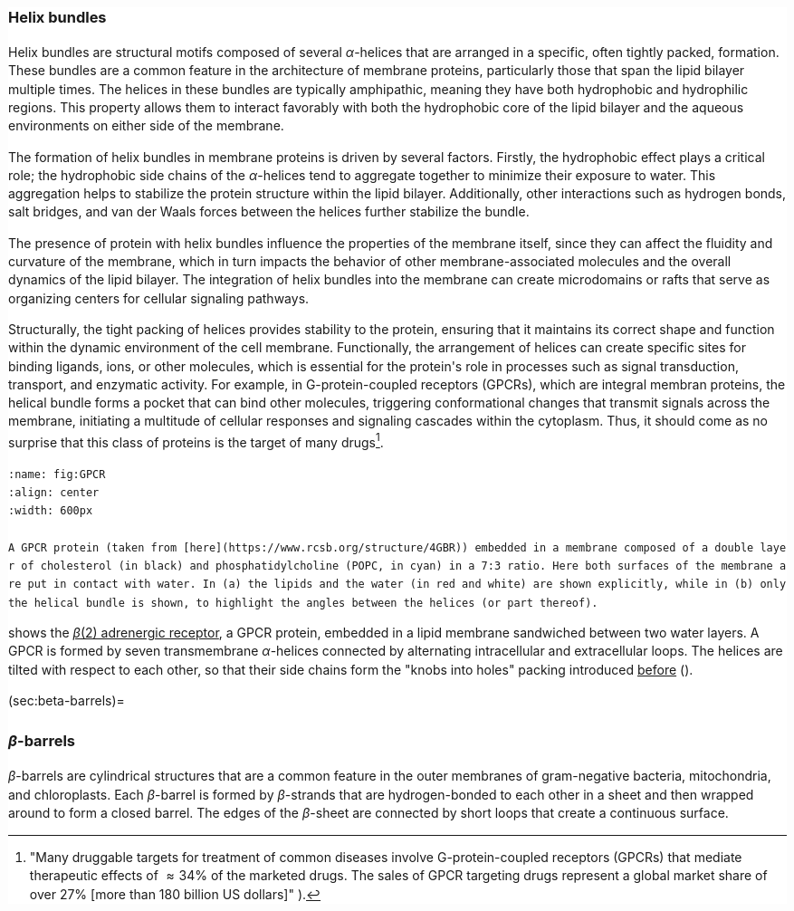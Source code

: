 ### Helix bundles

Helix bundles are structural motifs composed of several $\alpha$-helices that are arranged in a specific, often tightly packed, formation. These bundles are a common feature in the architecture of membrane proteins, particularly those that span the lipid bilayer multiple times. The helices in these bundles are typically amphipathic, meaning they have both hydrophobic and hydrophilic regions. This property allows them to interact favorably with both the hydrophobic core of the lipid bilayer and the aqueous environments on either side of the membrane.

The formation of helix bundles in membrane proteins is driven by several factors. Firstly, the hydrophobic effect plays a critical role; the hydrophobic side chains of the $\alpha$-helices tend to aggregate together to minimize their exposure to water. This aggregation helps to stabilize the protein structure within the lipid bilayer. Additionally, other interactions such as hydrogen bonds, salt bridges, and van der Waals forces between the helices further stabilize the bundle.

The presence of protein with helix bundles influence the properties of the membrane itself, since they can affect the fluidity and curvature of the membrane, which in turn impacts the behavior of other membrane-associated molecules and the overall dynamics of the lipid bilayer. The integration of helix bundles into the membrane can create microdomains or rafts that serve as organizing centers for cellular signaling pathways.

Structurally, the tight packing of helices provides stability to the protein, ensuring that it maintains its correct shape and function within the dynamic environment of the cell membrane. Functionally, the arrangement of helices can create specific sites for binding ligands, ions, or other molecules, which is essential for the protein's role in processes such as signal transduction, transport, and enzymatic activity. For example, in G-protein-coupled receptors (GPCRs), which are integral membran proteins, the helical bundle forms a pocket that can bind other molecules, triggering conformational changes that transmit signals across the membrane, initiating a multitude of cellular responses and signaling cascades within the cytoplasm. Thus, it should come as no surprise that this class of proteins is the target of many drugs[^GPCR].

```{figure} figures/GPCR.png
:name: fig:GPCR
:align: center
:width: 600px

A GPCR protein (taken from [here](https://www.rcsb.org/structure/4GBR)) embedded in a membrane composed of a double layer of cholesterol (in black) and phosphatidylcholine (POPC, in cyan) in a 7:3 ratio. Here both surfaces of the membrane are put in contact with water. In (a) the lipids and the water (in red and white) are shown explicitly, while in (b) only the helical bundle is shown, to highlight the angles between the helices (or part thereof).
```

[](#fig:GPCR) shows the [$\beta$(2) adrenergic receptor](https://www.rcsb.org/structure/4GBR), a GPCR protein, embedded in a lipid membrane sandwiched between two water layers. A GPCR is formed by seven transmembrane $\alpha$-helices connected by alternating intracellular and extracellular loops. The helices are tilted with respect to each other, so that their side chains form the "knobs into holes" packing introduced [before](#sec:alpha-structural_proteins) ([](doi:10.1098/rsta.2012.0369)).

[^GPCR]: "Many druggable targets for treatment of common diseases involve G-protein-coupled receptors (GPCRs) that mediate therapeutic effects of $\approx 34\%$ of the marketed drugs. The sales of GPCR targeting drugs represent a global market share of over 27% [more than 180 billion US dollars]" [](doi:10.1016/j.cell.2017.11.033)).

(sec:beta-barrels)=
### $\beta$-barrels

$\beta$-barrels are cylindrical structures that are a common feature in the outer membranes of gram-negative bacteria, mitochondria, and chloroplasts. Each $\beta$-barrel is formed by $\beta$-strands that are hydrogen-bonded to each other in a sheet and then wrapped around to form a closed barrel. The edges of the $\beta$-sheet are connected by short loops that create a continuous surface.


[^glycine]: To convince yourself that glycine is not chiral substitute R with H in the rightmost subpanel of [](#fig:amino-acids)(C) and look down the $R-C^\alpha$ bond towards $C^\alpha$: you will see that the resulting view is the same as that of the leftmost panel, which makes the two "enantiomers" identical.
[^D-proteins]: Incorporation of D-amino acids in proteins has been observed to occur only outside of ribosomes. [](doi:10.1007/s00018-010-0571-8) reports some examples.
[^proteasome]: Proteasomes are large, multi-protein complexes responsible for degrading and recycling damaged, misfolded, or unneeded proteins within the cell. It recognizes proteins tagged with the small protein [ubiquitin](https://en.wikipedia.org/wiki/Ubiquitin) and breaks them down into small peptides.
[^intrinsically_disordered]: Contrary to this definition, [not all proteins have a specific three dimensional structure](https://en.wikipedia.org/wiki/Intrinsically_disordered_proteins), either because they are fully intrinsically-disordered, or because they contain regions that are intrinsically disordered.
[^bond_angles]: Temperature-induced fluctuations of bond angles are somewhat larger than those of bond lengths, and therefore cannot be disregarded completely. However the effect is rather minor, as typical amplitudes ar of the order of 5$^\circ$ (@finkelstein2002protein).
[^ramachandran_plot_reference]: While it is not explicitly stated in the repository of [the software](https://github.com/Joseph-Ellaway/Ramachandran_Plotter) I have used to make the figure, I believe that the reference Top8000 database used is [this one](http://kinemage.biochem.duke.edu/research/top8000/). The updated version of the same database can instead be downloaded [here](https://zenodo.org/records/5777651).
[^LJ_parameters]: In writing this part I was heavily inspired by @finkelstein2002protein, but I'm swapping the names of the two characteristic distances, $r_0$ and $r_{\rm min}$, which I found misleading in the original discussion.
[^lone_pairs]: Pairs of valence electrons that are not shared with another atom in a covalent bond and are not involved in bonding.
[^latent_heat]: The amount of energy (usually expressed per mole) that must be supplied to a liquid to transform it into a gas.
[^all_hbs]: This is not a particularly strong approximation.
[^self_energy]: This quantity is just the work required to charge up a spherical body of radius $R$, $\int_0^q \frac{q'dq'}{4 \pi \epsilon R}$.
[^basic_electrostatics]: basic but by no means obvious or straightforward.
[^PDB_flexible]: but less human-readable, if you ask me.
[^chimera]: There is also a new software, called [ChimeraX](https://www.cgl.ucsf.edu/chimerax/), that is advertised for having "higher performance and many new features".
[^R-helix]: Short segments of left-handed $\alpha$-helices can occur in glycine-rich segments, since Gly is the only achiral amino acid.
[^pi-helix]: Short $\pi$-helices are often found flanked by $\alpha$-helices and near functional sites of proteins, but their identification has sparked some debate (see *e.g.* [](doi:10.1110/ps.9.1.201 ), [](doi:10.1093/protein/15.5.353), [](doi:10.1016/j.sbi.2019.06.011)).
[^pleated]: The pleating is so marked that sometimes $\beta$-structures are called $\beta$-pleated sheets.
[^delta_mu_delta_G]: Note that in SI units $\Delta G = N \Delta \mu$, while the two coincide if expressed in kcal / mol (or kJ / mol).
[^proteins_in_water]: As we will briefly discuss below, not all proteins are in direct contact with the cytoplasm or with another aqueous environments: [fibrous](#sec:fibrous_proteins) and [membrane](#sec:membrane_proteins) proteins often perform their biological function in hydrophobic (or not-so-hydrophilic) environments.
[^folded_proteins]: For the moment we leave out proteins that are intrinsically disordered or have intrinsically disordered domanis, see [^intrinsically_disordered].
[^general_Ramachandran]: I remind you that a "general" Ramachandran plot shows the $\phi$ and $\psi$ angles of residues that are not Gly, Leu, Val, Pro, or come before a Pro.
[^silk]: I did not find any proper PDB structure for silk fibroin, but only a file containing the "theoretical model coordinates" of a fragment of silk fibroin.
[^hyp_effect]: Although hydroxyproline has a $-OH$ group that can form a hydrogen bond, there is strong evidence that its contribution to the stability of the triple helix comes from [stereoelectronic effects](https://en.wikipedia.org/wiki/Stereoelectronic_effect) rather than hydration ([](doi:10.1021/ja800225k)).
[^hydrophobic_residues]: The binary classification into hydrophobic/non-hydrophobic is somewhat ambiguous, but it will serve its purpose here.
[^SCOP]: Structural Classification of Proteins database.
[^delve]: [Apparently](https://www.scientificamerican.com/article/chatbots-have-thoroughly-infiltrated-scientific-publishing/) using "delve" is a big indicator that a piece of text has been written by ChatGPT. Although I have used ChatGPT to polish my writing here and there, I ensure you that this "delve" is my own!